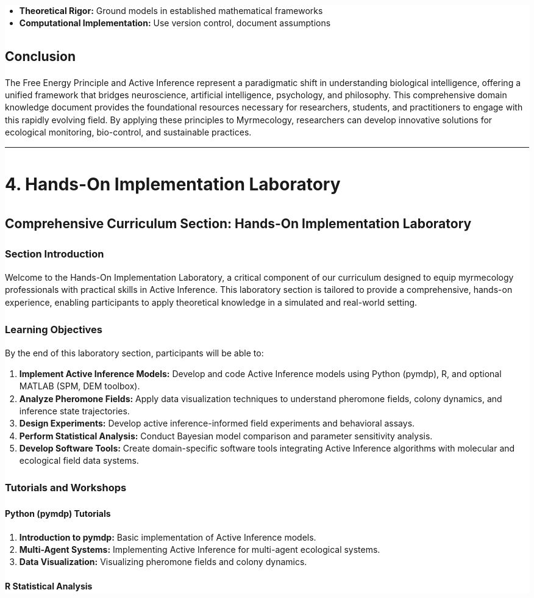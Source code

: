 * **Theoretical Rigor:** Ground models in established mathematical frameworks
* **Computational Implementation:** Use version control, document assumptions

## Conclusion

The Free Energy Principle and Active Inference represent a paradigmatic shift in understanding biological intelligence, offering a unified framework that bridges neuroscience, artificial intelligence, psychology, and philosophy. This comprehensive domain knowledge document provides the foundational resources necessary for researchers, students, and practitioners to engage with this rapidly evolving field. By applying these principles to Myrmecology, researchers can develop innovative solutions for ecological monitoring, bio-control, and sustainable practices.

---

# 4. Hands-On Implementation Laboratory

## Comprehensive Curriculum Section: Hands-On Implementation Laboratory

### Section Introduction

Welcome to the Hands-On Implementation Laboratory, a critical component of our curriculum designed to equip myrmecology professionals with practical skills in Active Inference. This laboratory section is tailored to provide a comprehensive, hands-on experience, enabling participants to apply theoretical knowledge in a simulated and real-world setting.

### Learning Objectives

By the end of this laboratory section, participants will be able to:

1. **Implement Active Inference Models:** Develop and code Active Inference models using Python (pymdp), R, and optional MATLAB (SPM, DEM toolbox).
2. **Analyze Pheromone Fields:** Apply data visualization techniques to understand pheromone fields, colony dynamics, and inference state trajectories.
3. **Design Experiments:** Develop active inference-informed field experiments and behavioral assays.
4. **Perform Statistical Analysis:** Conduct Bayesian model comparison and parameter sensitivity analysis.
5. **Develop Software Tools:** Create domain-specific software tools integrating Active Inference algorithms with molecular and ecological field data systems.

### Tutorials and Workshops

#### Python (pymdp) Tutorials

1. **Introduction to pymdp:** Basic implementation of Active Inference models.
2. **Multi-Agent Systems:** Implementing Active Inference for multi-agent ecological systems.
3. **Data Visualization:** Visualizing pheromone fields and colony dynamics.

#### R Statistical Analysis
